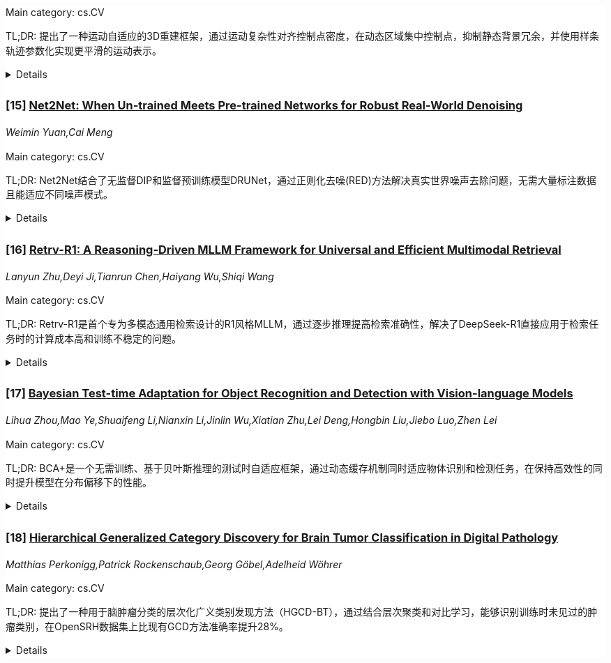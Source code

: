 Main category: cs.CV

TL;DR: 提出了一种运动自适应的3D重建框架，通过运动复杂性对齐控制点密度，在动态区域集中控制点，抑制静态背景冗余，并使用样条轨迹参数化实现更平滑的运动表示。


<details><summary>Details</summary></details>


### [15] [Net2Net: When Un-trained Meets Pre-trained Networks for Robust Real-World Denoising](https://arxiv.org/abs/2510.02733)
*Weimin Yuan,Cai Meng*

Main category: cs.CV

TL;DR: Net2Net结合了无监督DIP和监督预训练模型DRUNet，通过正则化去噪(RED)方法解决真实世界噪声去除问题，无需大量标注数据且能适应不同噪声模式。


<details><summary>Details</summary></details>


### [16] [Retrv-R1: A Reasoning-Driven MLLM Framework for Universal and Efficient Multimodal Retrieval](https://arxiv.org/abs/2510.02745)
*Lanyun Zhu,Deyi Ji,Tianrun Chen,Haiyang Wu,Shiqi Wang*

Main category: cs.CV

TL;DR: Retrv-R1是首个专为多模态通用检索设计的R1风格MLLM，通过逐步推理提高检索准确性，解决了DeepSeek-R1直接应用于检索任务时的计算成本高和训练不稳定的问题。


<details><summary>Details</summary></details>


### [17] [Bayesian Test-time Adaptation for Object Recognition and Detection with Vision-language Models](https://arxiv.org/abs/2510.02750)
*Lihua Zhou,Mao Ye,Shuaifeng Li,Nianxin Li,Jinlin Wu,Xiatian Zhu,Lei Deng,Hongbin Liu,Jiebo Luo,Zhen Lei*

Main category: cs.CV

TL;DR: BCA+是一个无需训练、基于贝叶斯推理的测试时自适应框架，通过动态缓存机制同时适应物体识别和检测任务，在保持高效性的同时提升模型在分布偏移下的性能。


<details><summary>Details</summary></details>


### [18] [Hierarchical Generalized Category Discovery for Brain Tumor Classification in Digital Pathology](https://arxiv.org/abs/2510.02760)
*Matthias Perkonigg,Patrick Rockenschaub,Georg Göbel,Adelheid Wöhrer*

Main category: cs.CV

TL;DR: 提出了一种用于脑肿瘤分类的层次化广义类别发现方法（HGCD-BT），通过结合层次聚类和对比学习，能够识别训练时未见过的肿瘤类别，在OpenSRH数据集上比现有GCD方法准确率提升28%。


<details><summary>Details</summary></details>
